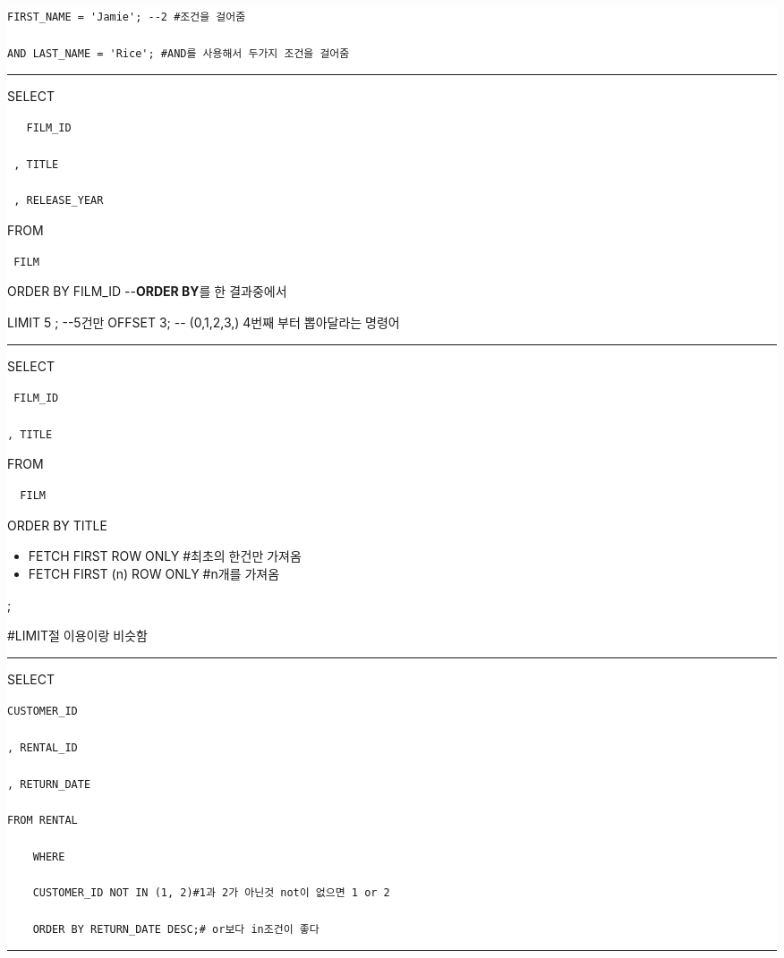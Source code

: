     FIRST_NAME = 'Jamie'; --2 #조건을 걸어줌
    
    AND LAST_NAME = 'Rice'; #AND를 사용해서 두가지 조건을 걸어줌

---

SELECT
	   
       FILM_ID
     
     , TITLE
     
     , RELEASE_YEAR

  FROM
	 
     FILM

ORDER BY FILM_ID --**ORDER BY**를 한 결과중에서 

  LIMIT 5 ; --5건만
  OFFSET 3; -- (0,1,2,3,) 4번째 부터 뽑아달라는 명령어

---

SELECT
     
     FILM_ID
    
    , TITLE

 FROM
	  
      FILM

ORDER BY TITLE 

* FETCH FIRST ROW ONLY #최초의 한건만 가져옴
* FETCH FIRST (n) ROW ONLY #n개를 가져옴

;

#LIMIT절 이용이랑 비슷함



---

SELECT
       
    CUSTOMER_ID
    
    , RENTAL_ID
    
    , RETURN_DATE
      
    FROM RENTAL
     
        WHERE
       
        CUSTOMER_ID NOT IN (1, 2)#1과 2가 아닌것 not이 없으면 1 or 2       
    
        ORDER BY RETURN_DATE DESC;# or보다 in조건이 좋다

---
